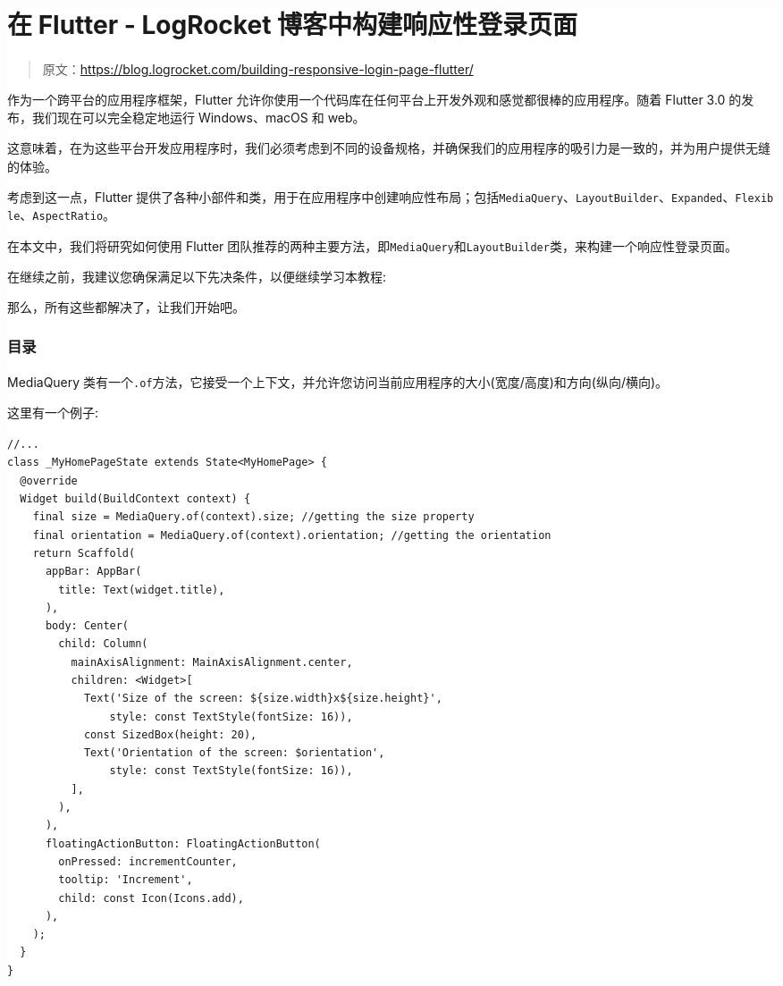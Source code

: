 # 在 Flutter - LogRocket 博客中构建响应性登录页面

> 原文：<https://blog.logrocket.com/building-responsive-login-page-flutter/>

作为一个跨平台的应用程序框架，Flutter 允许你使用一个代码库在任何平台上开发外观和感觉都很棒的应用程序。随着 Flutter 3.0 的发布，我们现在可以完全稳定地运行 Windows、macOS 和 web。

这意味着，在为这些平台开发应用程序时，我们必须考虑到不同的设备规格，并确保我们的应用程序的吸引力是一致的，并为用户提供无缝的体验。

考虑到这一点，Flutter 提供了各种小部件和类，用于在应用程序中创建响应性布局；包括`MediaQuery`、`LayoutBuilder`、`Expanded`、`Flexible`、`AspectRatio`。

在本文中，我们将研究如何使用 Flutter 团队推荐的两种主要方法，即`MediaQuery`和`LayoutBuilder`类，来构建一个响应性登录页面。

在继续之前，我建议您确保满足以下先决条件，以便继续学习本教程:

那么，所有这些都解决了，让我们开始吧。

### 目录

MediaQuery 类有一个`.of`方法，它接受一个上下文，并允许您访问当前应用程序的大小(宽度/高度)和方向(纵向/横向)。

这里有一个例子:

```
//...
class _MyHomePageState extends State<MyHomePage> {
  @override
  Widget build(BuildContext context) {
    final size = MediaQuery.of(context).size; //getting the size property
    final orientation = MediaQuery.of(context).orientation; //getting the orientation
    return Scaffold(
      appBar: AppBar(
        title: Text(widget.title),
      ),
      body: Center(
        child: Column(
          mainAxisAlignment: MainAxisAlignment.center,
          children: <Widget>[
            Text('Size of the screen: ${size.width}x${size.height}',
                style: const TextStyle(fontSize: 16)),
            const SizedBox(height: 20),
            Text('Orientation of the screen: $orientation',
                style: const TextStyle(fontSize: 16)),
          ],
        ),
      ),
      floatingActionButton: FloatingActionButton(
        onPressed: incrementCounter,
        tooltip: 'Increment',
        child: const Icon(Icons.add),
      ),
    );
  }
}

```
